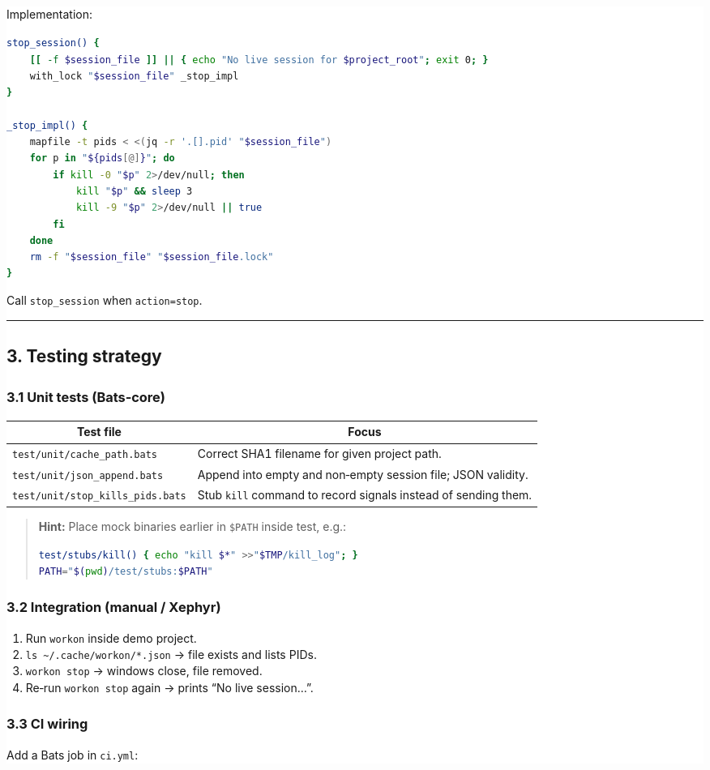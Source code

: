 Implementation:

```bash
stop_session() {
    [[ -f $session_file ]] || { echo "No live session for $project_root"; exit 0; }
    with_lock "$session_file" _stop_impl
}

_stop_impl() {
    mapfile -t pids < <(jq -r '.[].pid' "$session_file")
    for p in "${pids[@]}"; do
        if kill -0 "$p" 2>/dev/null; then
            kill "$p" && sleep 3
            kill -9 "$p" 2>/dev/null || true
        fi
    done
    rm -f "$session_file" "$session_file.lock"
}
```

Call `stop_session` when `action=stop`.

---

## 3. Testing strategy

### 3.1 Unit tests (Bats‑core)

| Test file                        | Focus                                                          |
| -------------------------------- | -------------------------------------------------------------- |
| `test/unit/cache_path.bats`      | Correct SHA1 filename for given project path.                  |
| `test/unit/json_append.bats`     | Append into empty and non‑empty session file; JSON validity.   |
| `test/unit/stop_kills_pids.bats` | Stub `kill` command to record signals instead of sending them. |

> **Hint:** Place mock binaries earlier in `$PATH` inside test, e.g.:
>
> ```bash
> test/stubs/kill() { echo "kill $*" >>"$TMP/kill_log"; }
> PATH="$(pwd)/test/stubs:$PATH"
> ```

### 3.2 Integration (manual / Xephyr)

1. Run `workon` inside demo project.
2. `ls ~/.cache/workon/*.json` → file exists and lists PIDs.
3. `workon stop` → windows close, file removed.
4. Re‑run `workon stop` again → prints “No live session…”.

### 3.3 CI wiring

Add a Bats job in `ci.yml`:
